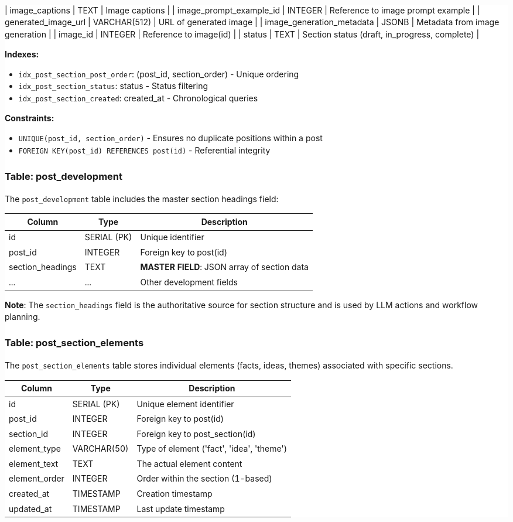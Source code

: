 | image_captions      | TEXT         | Image captions                                   |
| image_prompt_example_id | INTEGER  | Reference to image prompt example                |
| generated_image_url | VARCHAR(512) | URL of generated image                           |
| image_generation_metadata | JSONB   | Metadata from image generation                   |
| image_id            | INTEGER      | Reference to image(id)                           |
| status              | TEXT         | Section status (draft, in_progress, complete)    |

**Indexes:**
- `idx_post_section_post_order`: (post_id, section_order) - Unique ordering
- `idx_post_section_status`: status - Status filtering
- `idx_post_section_created`: created_at - Chronological queries

**Constraints:**
- `UNIQUE(post_id, section_order)` - Ensures no duplicate positions within a post
- `FOREIGN KEY(post_id) REFERENCES post(id)` - Referential integrity

### Table: post_development

The `post_development` table includes the master section headings field:

| Column           | Type         | Description                                      |
|------------------|--------------|--------------------------------------------------|
| id               | SERIAL (PK)  | Unique identifier                                |
| post_id          | INTEGER      | Foreign key to post(id)                          |
| section_headings | TEXT         | **MASTER FIELD**: JSON array of section data     |
| ...              | ...          | Other development fields                         |

**Note**: The `section_headings` field is the authoritative source for section structure and is used by LLM actions and workflow planning.

### Table: post_section_elements

The `post_section_elements` table stores individual elements (facts, ideas, themes) associated with specific sections.

| Column        | Type         | Description                                      |
|---------------|--------------|--------------------------------------------------|
| id            | SERIAL (PK)  | Unique element identifier                        |
| post_id       | INTEGER      | Foreign key to post(id)                          |
| section_id    | INTEGER      | Foreign key to post_section(id)                  |
| element_type  | VARCHAR(50)  | Type of element ('fact', 'idea', 'theme')       |
| element_text  | TEXT         | The actual element content                       |
| element_order | INTEGER      | Order within the section (1-based)               |
| created_at    | TIMESTAMP    | Creation timestamp                               |
| updated_at    | TIMESTAMP    | Last update timestamp                            |
